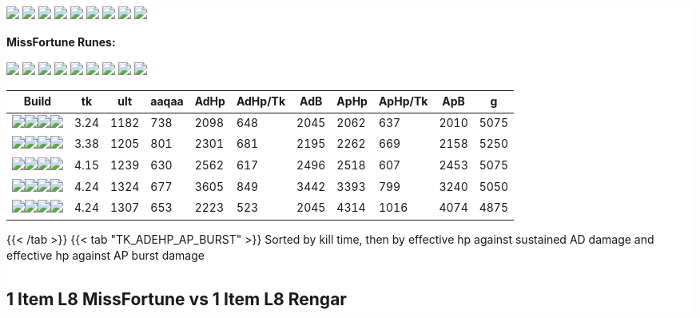 



![](/Styles/Inspiration/FirstStrike/FirstStrike.png)
![](/Styles/Inspiration/MagicalFootwear/MagicalFootwear.png)
![](/Styles/Inspiration/FuturesMarket/FuturesMarket.png)
![](/Styles/Inspiration/CosmicInsight/CosmicInsight.png)
![](/Styles/Domination/SuddenImpact/SuddenImpact.png)
![](/Styles/Domination/TreasureHunter/TreasureHunter.png)
![](/StatMods/StatModsAdaptiveForceIcon.png)
![](/StatMods/StatModsAdaptiveForceIcon.png)
![](/StatMods/StatModsArmorIcon.png)



**MissFortune Runes:**


![](/Styles/Precision/PressTheAttack/PressTheAttack.png)
![](/Styles/Precision/Overheal.png)
![](/Styles/Precision/LegendAlacrity/LegendAlacrity.png)
![](/Styles/Precision/CutDown/CutDown.png)
![](/Styles/Sorcery/AbsoluteFocus/AbsoluteFocus.png)
![](/Styles/Sorcery/GatheringStorm/GatheringStorm.png)
![](/StatMods/StatModsAttackSpeedIcon.png)
![](/StatMods/StatModsAdaptiveForceIcon.png)
![](/StatMods/StatModsArmorIcon.png)





 Build |tk|ult|aaqaa|AdHp|AdHp/Tk|AdB|ApHp|ApHp/Tk|ApB|g
-|-|-|-|-|-|-|-|-|-|-
![](/item/6672.png)![](/item/1001.png)![](/item/1053.png)![](/item/1037.png)|3.24|1182|738|2098|648|2045|2062|637|2010|5075
![](/item/3153.png)![](/item/1001.png)![](/item/1055.png)![](/item/1038.png)|3.38|1205|801|2301|681|2195|2262|669|2158|5250
![](/item/3073.png)![](/item/1001.png)![](/item/1053.png)![](/item/1037.png)|4.15|1239|630|2562|617|2496|2518|607|2453|5075
![](/item/6673.png)![](/item/1001.png)![](/item/1055.png)![](/item/1038.png)|4.24|1324|677|3605|849|3442|3393|799|3240|5050
![](/item/3156.png)![](/item/1001.png)![](/item/1053.png)![](/item/1037.png)|4.24|1307|653|2223|523|2045|4314|1016|4074|4875
{{< /tab >}}
{{< tab "TK_ADEHP_AP_BURST" >}}
Sorted by kill time, then by effective hp against sustained AD damage and effective hp against AP burst damage
## 1 Item L8 MissFortune vs 1 Item L8 Rengar
